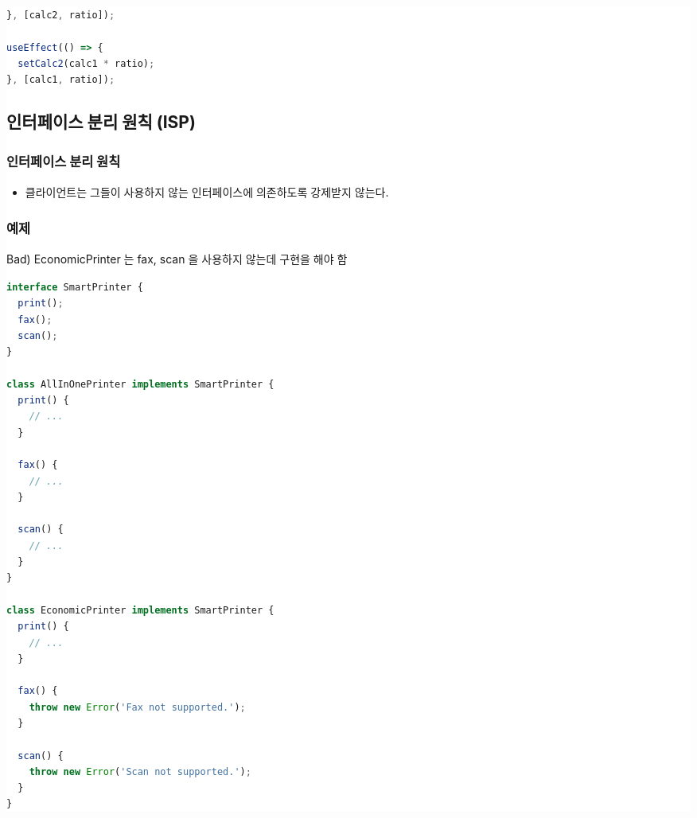 ```jsx
}, [calc2, ratio]);

useEffect(() => {
  setCalc2(calc1 * ratio);
}, [calc1, ratio]);
```

## 인터페이스 분리 원칙 (ISP)

### 인터페이스 분리 원칙

- 클라이언트는 그들이 사용하지 않는 인터페이스에 의존하도록 강제받지 않는다.

### 예제

Bad) EconomicPrinter 는 fax, scan 을 사용하지 않는데 구현을 해야 함

```jsx
interface SmartPrinter {
  print();
  fax();
  scan();
}

class AllInOnePrinter implements SmartPrinter {
  print() {
    // ...
  }

  fax() {
    // ...
  }

  scan() {
    // ...
  }
}

class EconomicPrinter implements SmartPrinter {
  print() {
    // ...
  }

  fax() {
    throw new Error('Fax not supported.');
  }

  scan() {
    throw new Error('Scan not supported.');
  }
}
```

